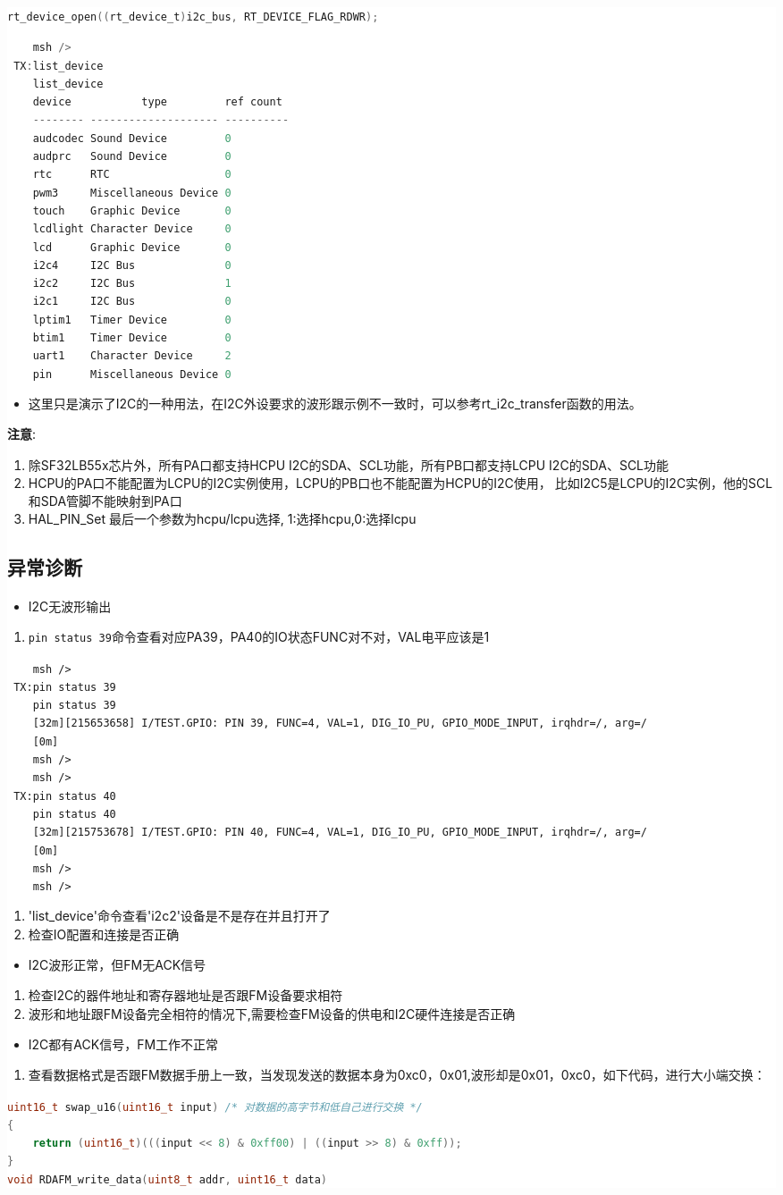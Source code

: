 ```c
rt_device_open((rt_device_t)i2c_bus, RT_DEVICE_FLAG_RDWR);
```
```c
    msh />
 TX:list_device
    list_device
    device           type         ref count
    -------- -------------------- ----------
    audcodec Sound Device         0       
    audprc   Sound Device         0       
    rtc      RTC                  0       
    pwm3     Miscellaneous Device 0       
    touch    Graphic Device       0       
    lcdlight Character Device     0       
    lcd      Graphic Device       0       
    i2c4     I2C Bus              0       
    i2c2     I2C Bus              1       
    i2c1     I2C Bus              0       
    lptim1   Timer Device         0       
    btim1    Timer Device         0       
    uart1    Character Device     2       
    pin      Miscellaneous Device 0  
```
* 这里只是演示了I2C的一种用法，在I2C外设要求的波形跟示例不一致时，可以参考rt_i2c_transfer函数的用法。

**注意**: 
1. 除SF32LB55x芯片外，所有PA口都支持HCPU I2C的SDA、SCL功能，所有PB口都支持LCPU I2C的SDA、SCL功能
2. HCPU的PA口不能配置为LCPU的I2C实例使用，LCPU的PB口也不能配置为HCPU的I2C使用，
比如I2C5是LCPU的I2C实例，他的SCL和SDA管脚不能映射到PA口
3. HAL_PIN_Set 最后一个参数为hcpu/lcpu选择, 1:选择hcpu,0:选择lcpu 
## 异常诊断
* I2C无波形输出
1. `pin status 39`命令查看对应PA39，PA40的IO状态FUNC对不对，VAL电平应该是1
```
    msh />
 TX:pin status 39
    pin status 39
    [32m][215653658] I/TEST.GPIO: PIN 39, FUNC=4, VAL=1, DIG_IO_PU, GPIO_MODE_INPUT, irqhdr=/, arg=/
    [0m]
    msh />
    msh />
 TX:pin status 40
    pin status 40
    [32m][215753678] I/TEST.GPIO: PIN 40, FUNC=4, VAL=1, DIG_IO_PU, GPIO_MODE_INPUT, irqhdr=/, arg=/
    [0m]
    msh />
    msh />
```
1. 'list_device'命令查看'i2c2'设备是不是存在并且打开了
2. 检查IO配置和连接是否正确
* I2C波形正常，但FM无ACK信号
1. 检查I2C的器件地址和寄存器地址是否跟FM设备要求相符
2. 波形和地址跟FM设备完全相符的情况下,需要检查FM设备的供电和I2C硬件连接是否正确
* I2C都有ACK信号，FM工作不正常
1. 查看数据格式是否跟FM数据手册上一致，当发现发送的数据本身为0xc0，0x01,波形却是0x01，0xc0，如下代码，进行大小端交换：
```c
uint16_t swap_u16(uint16_t input) /* 对数据的高字节和低自己进行交换 */
{
    return (uint16_t)(((input << 8) & 0xff00) | ((input >> 8) & 0xff));
}
void RDAFM_write_data(uint8_t addr, uint16_t data)
```